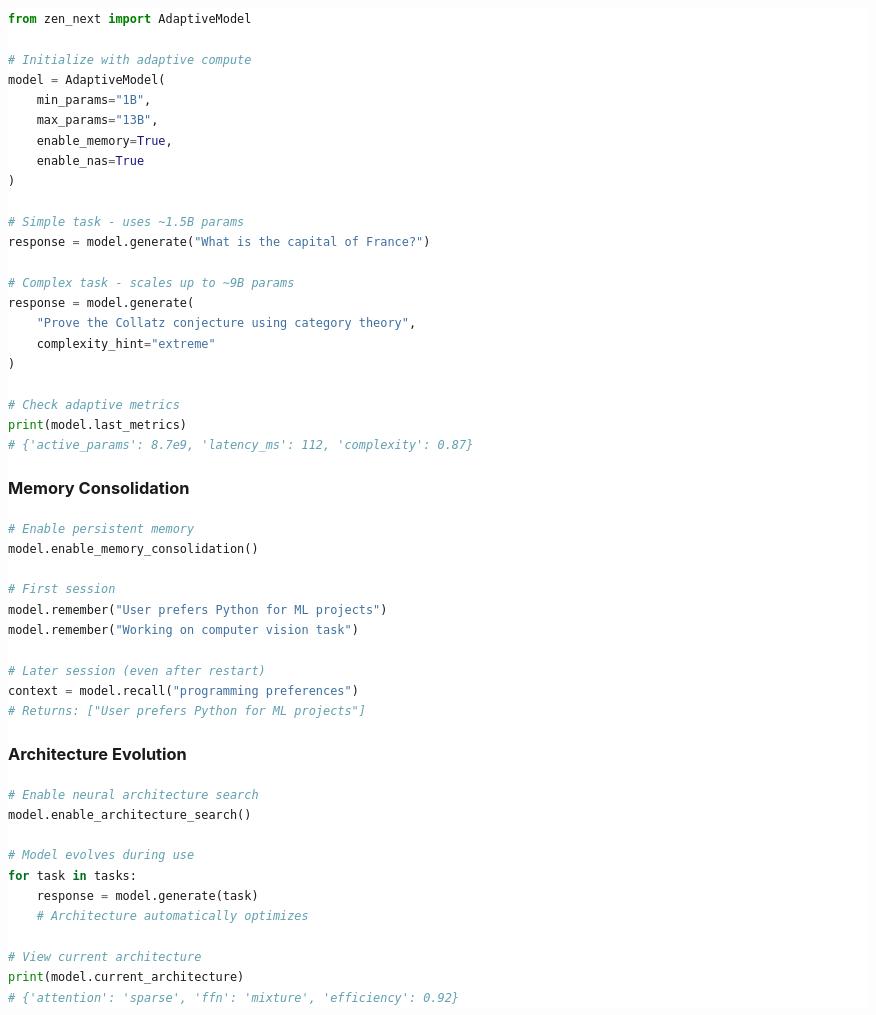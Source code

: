 ```python
from zen_next import AdaptiveModel

# Initialize with adaptive compute
model = AdaptiveModel(
    min_params="1B",
    max_params="13B",
    enable_memory=True,
    enable_nas=True
)

# Simple task - uses ~1.5B params
response = model.generate("What is the capital of France?")

# Complex task - scales up to ~9B params
response = model.generate(
    "Prove the Collatz conjecture using category theory",
    complexity_hint="extreme"
)

# Check adaptive metrics
print(model.last_metrics)
# {'active_params': 8.7e9, 'latency_ms': 112, 'complexity': 0.87}
```

### Memory Consolidation

```python
# Enable persistent memory
model.enable_memory_consolidation()

# First session
model.remember("User prefers Python for ML projects")
model.remember("Working on computer vision task")

# Later session (even after restart)
context = model.recall("programming preferences")
# Returns: ["User prefers Python for ML projects"]
```

### Architecture Evolution

```python
# Enable neural architecture search
model.enable_architecture_search()

# Model evolves during use
for task in tasks:
    response = model.generate(task)
    # Architecture automatically optimizes

# View current architecture
print(model.current_architecture)
# {'attention': 'sparse', 'ffn': 'mixture', 'efficiency': 0.92}
```
